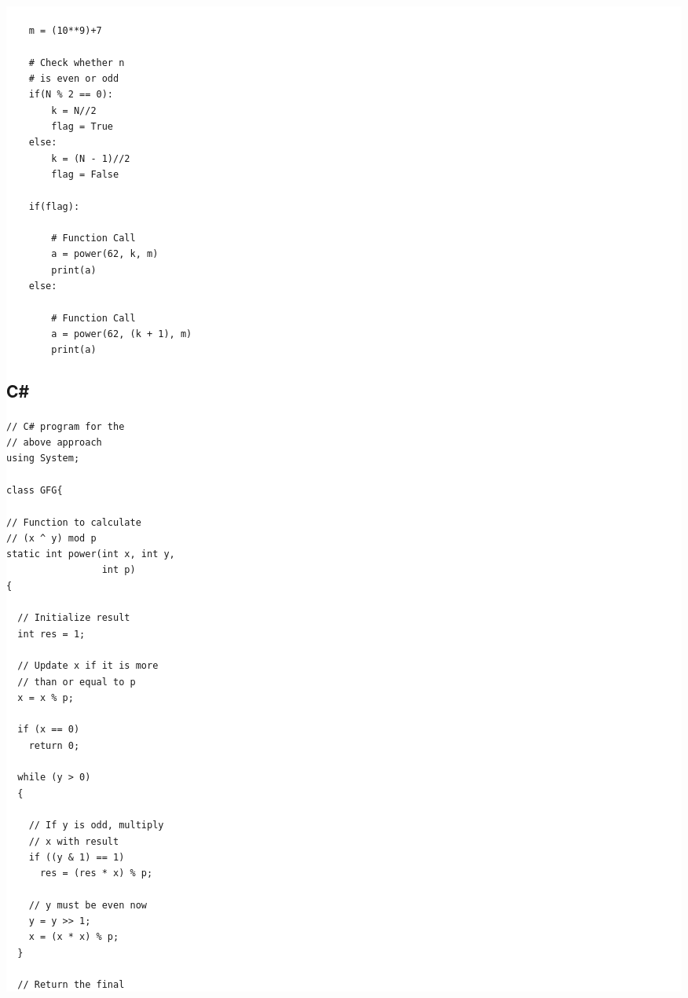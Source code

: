 ```

    m = (10**9)+7

    # Check whether n
    # is even or odd
    if(N % 2 == 0):
        k = N//2
        flag = True
    else:
        k = (N - 1)//2
        flag = False

    if(flag):

        # Function Call
        a = power(62, k, m)
        print(a)
    else:

        # Function Call
        a = power(62, (k + 1), m)
        print(a)
```

## C#

```
// C# program for the
// above approach
using System;

class GFG{

// Function to calculate
// (x ^ y) mod p
static int power(int x, int y,
                 int p)
{

  // Initialize result
  int res = 1;

  // Update x if it is more
  // than or equal to p
  x = x % p;

  if (x == 0)
    return 0;

  while (y > 0)
  {

    // If y is odd, multiply
    // x with result
    if ((y & 1) == 1)
      res = (res * x) % p;

    // y must be even now
    y = y >> 1;
    x = (x * x) % p;
  }

  // Return the final
```
